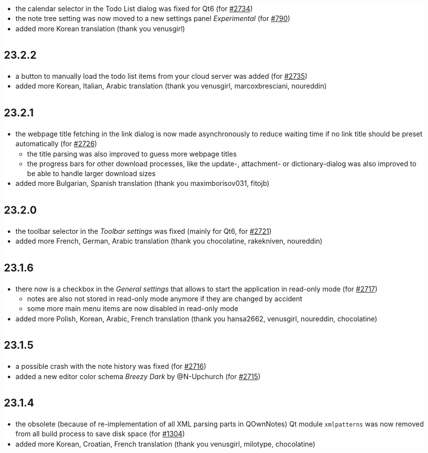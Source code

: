 - the calendar selector in the Todo List dialog was fixed for Qt6
  (for [#2734](https://github.com/pbek/QOwnNotes/issues/2734))
- the note tree setting was now moved to a new settings panel _Experimental_
  (for [#790](https://github.com/pbek/QOwnNotes/issues/790))
- added more Korean translation (thank you venusgirl)

## 23.2.2

- a button to manually load the todo list items from your cloud server was added
  (for [#2735](https://github.com/pbek/QOwnNotes/issues/2735))
- added more Korean, Italian, Arabic translation (thank you venusgirl, marcoxbresciani, noureddin)

## 23.2.1

- the webpage title fetching in the link dialog is now made asynchronously to
  reduce waiting time if no link title should be preset automatically
  (for [#2726](https://github.com/pbek/QOwnNotes/issues/2726))
  - the title parsing was also improved to guess more webpage titles
  - the progress bars for other download processes, like the update-, attachment-
    or dictionary-dialog was also improved to be able to handle larger download sizes
- added more Bulgarian, Spanish translation (thank you maximborisov031, fitojb)

## 23.2.0

- the toolbar selector in the _Toolbar settings_ was fixed (mainly for Qt6,
  for [#2721](https://github.com/pbek/QOwnNotes/issues/2721))
- added more French, German, Arabic translation (thank you chocolatine, rakekniven, noureddin)

## 23.1.6

- there now is a checkbox in the _General settings_ that allows to start the
  application in read-only mode (for [#2717](https://github.com/pbek/QOwnNotes/issues/2717))
  - notes are also not stored in read-only mode anymore if they are changed by accident
  - some more main menu items are now disabled in read-only mode
- added more Polish, Korean, Arabic, French translation (thank you hansa2662,
  venusgirl, noureddin, chocolatine)

## 23.1.5

- a possible crash with the note history was fixed (for [#2716](https://github.com/pbek/QOwnNotes/issues/2716))
- added a new editor color schema _Breezy Dark_ by @N-Upchurch
  (for [#2715](https://github.com/pbek/QOwnNotes/issues/2715))

## 23.1.4

- the obsolete (because of re-implementation of all XML parsing parts in QOwnNotes)
  Qt module `xmlpatterns` was now removed from all build process to save disk space
  (for [#1304](https://github.com/pbek/QOwnNotes/issues/1304))
- added more Korean, Croatian, French translation (thank you venusgirl, milotype, chocolatine)
